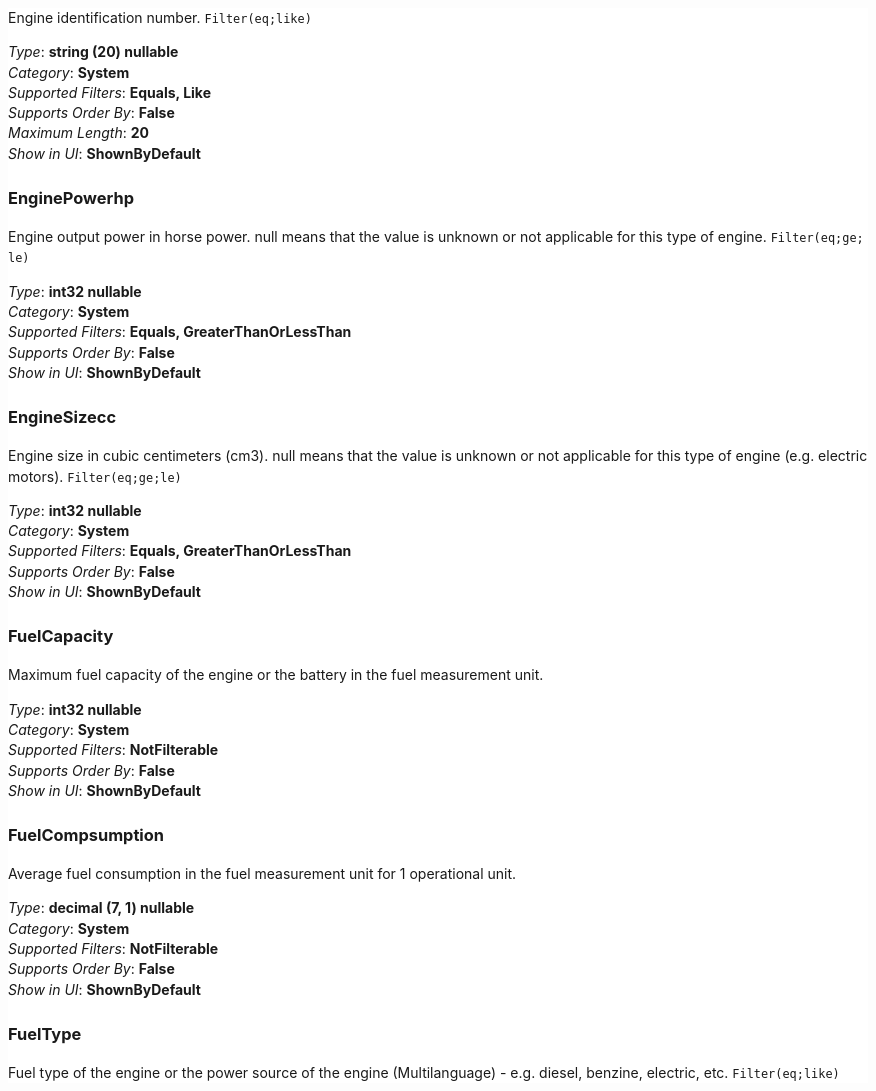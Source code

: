 Engine identification number. `Filter(eq;like)`

_Type_: **string (20) __nullable__**  
_Category_: **System**  
_Supported Filters_: **Equals, Like**  
_Supports Order By_: **False**  
_Maximum Length_: **20**  
_Show in UI_: **ShownByDefault**  

### EnginePowerhp

Engine output power in horse power. null means that the value is unknown or not applicable for this type of engine. `Filter(eq;ge;le)`

_Type_: **int32 __nullable__**  
_Category_: **System**  
_Supported Filters_: **Equals, GreaterThanOrLessThan**  
_Supports Order By_: **False**  
_Show in UI_: **ShownByDefault**  

### EngineSizecc

Engine size in cubic centimeters (cm3). null means that the value is unknown or not applicable for this type of engine (e.g. electric motors). `Filter(eq;ge;le)`

_Type_: **int32 __nullable__**  
_Category_: **System**  
_Supported Filters_: **Equals, GreaterThanOrLessThan**  
_Supports Order By_: **False**  
_Show in UI_: **ShownByDefault**  

### FuelCapacity

Maximum fuel capacity of the engine or the battery in the fuel measurement unit.

_Type_: **int32 __nullable__**  
_Category_: **System**  
_Supported Filters_: **NotFilterable**  
_Supports Order By_: **False**  
_Show in UI_: **ShownByDefault**  

### FuelCompsumption

Average fuel consumption in the fuel measurement unit for 1 operational unit.

_Type_: **decimal (7, 1) __nullable__**  
_Category_: **System**  
_Supported Filters_: **NotFilterable**  
_Supports Order By_: **False**  
_Show in UI_: **ShownByDefault**  

### FuelType

Fuel type of the engine or the power source of the engine (Multilanguage) - e.g. diesel, benzine, electric, etc. `Filter(eq;like)`
